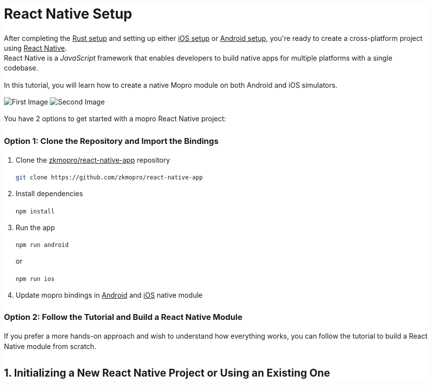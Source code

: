 # React Native Setup

After completing the [Rust setup](rust-setup.md) and setting up either [iOS setup](ios-setup.md) or [Android setup](android-setup.md), you're ready to create a cross-platform project using [React Native](https://reactnative.dev/). <br/>
React Native is a _JavaScript_ framework that enables developers to build native apps for multiple platforms with a single codebase.

In this tutorial, you will learn how to create a native Mopro module on both Android and iOS simulators. <br/>

<div style={{ display: 'flex', justifyContent: 'center', gap: '10px' }}>
    <img src="/img/react-native-android.png" alt="First Image" width="250"/>
    <img src="/img/react-native-ios.png" alt="Second Image" width="250"/>
</div>

You have 2 options to get started with a mopro React Native project:

### Option 1: Clone the Repository and Import the Bindings

1. Clone the [zkmopro/react-native-app](https://github.com/zkmopro/react-native-app) repository

    ```sh
    git clone https://github.com/zkmopro/react-native-app
    ```

2. Install dependencies

    ```sh
    npm install
    ```

3. Run the app

    ```sh
    npm run android
    ```

    or

    ```sh
    npm run ios
    ```

4. Update mopro bindings in [Android](#4-2-include-mopro-bindings-in-the-native-android-module) and [iOS](#51-use-a-framework) native module

### Option 2: Follow the Tutorial and Build a React Native Module

If you prefer a more hands-on approach and wish to understand how everything works, you can follow the tutorial to build a React Native module from scratch.

## 1. Initializing a New React Native Project or Using an Existing One
